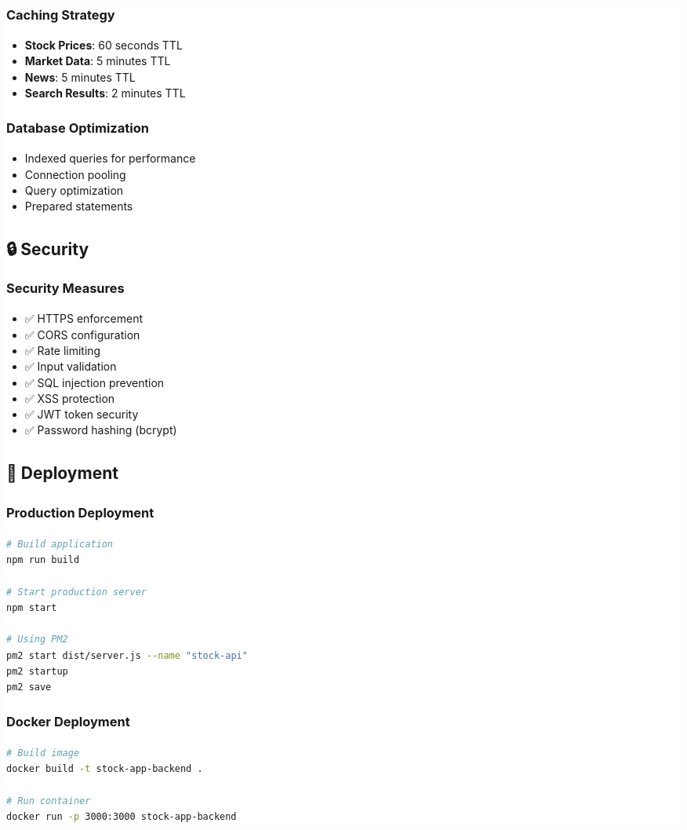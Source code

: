 ### **Caching Strategy**
- **Stock Prices**: 60 seconds TTL
- **Market Data**: 5 minutes TTL
- **News**: 5 minutes TTL
- **Search Results**: 2 minutes TTL

### **Database Optimization**
- Indexed queries for performance
- Connection pooling
- Query optimization
- Prepared statements

## 🔒 **Security**

### **Security Measures**
- ✅ HTTPS enforcement
- ✅ CORS configuration
- ✅ Rate limiting
- ✅ Input validation
- ✅ SQL injection prevention
- ✅ XSS protection
- ✅ JWT token security
- ✅ Password hashing (bcrypt)

## 🚀 **Deployment**

### **Production Deployment**

```bash
# Build application
npm run build

# Start production server
npm start

# Using PM2
pm2 start dist/server.js --name "stock-api"
pm2 startup
pm2 save
```

### **Docker Deployment**

```bash
# Build image
docker build -t stock-app-backend .

# Run container
docker run -p 3000:3000 stock-app-backend
```
